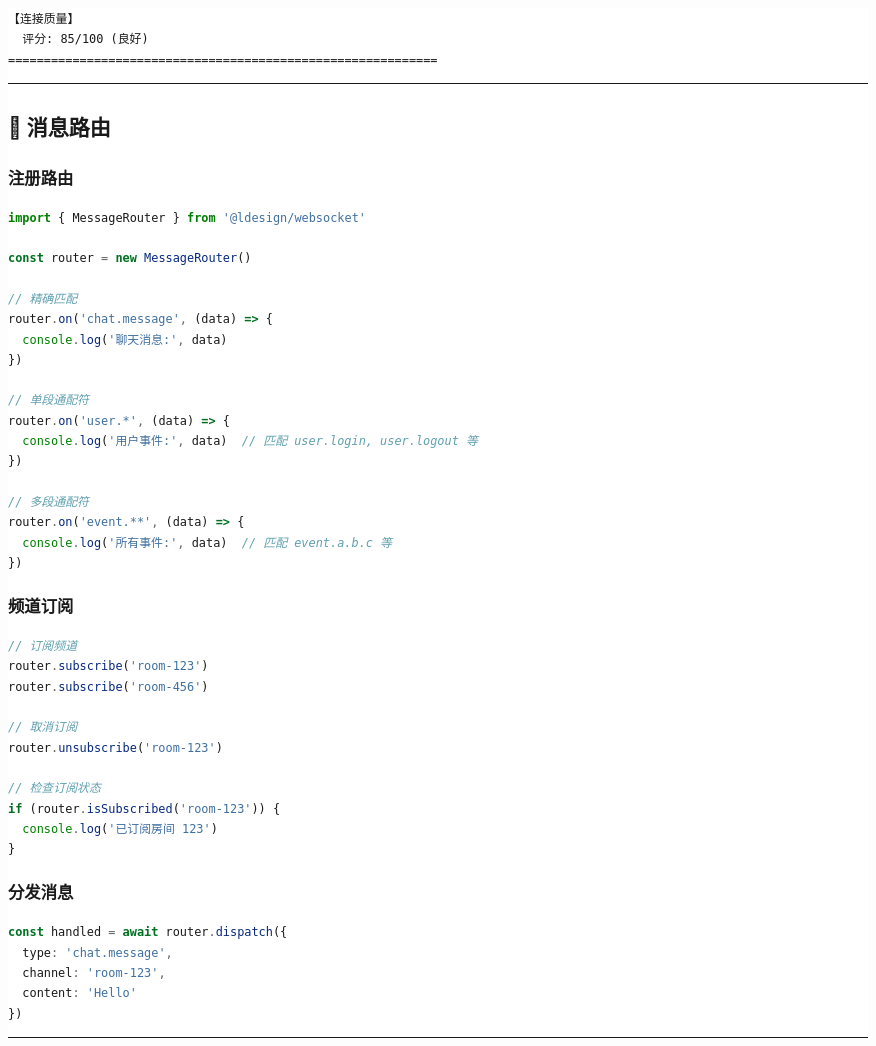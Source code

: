 ```
【连接质量】
  评分: 85/100 (良好)
============================================================
```

---

## 🔀 消息路由

### 注册路由

```typescript
import { MessageRouter } from '@ldesign/websocket'

const router = new MessageRouter()

// 精确匹配
router.on('chat.message', (data) => {
  console.log('聊天消息:', data)
})

// 单段通配符
router.on('user.*', (data) => {
  console.log('用户事件:', data)  // 匹配 user.login, user.logout 等
})

// 多段通配符
router.on('event.**', (data) => {
  console.log('所有事件:', data)  // 匹配 event.a.b.c 等
})
```

### 频道订阅

```typescript
// 订阅频道
router.subscribe('room-123')
router.subscribe('room-456')

// 取消订阅
router.unsubscribe('room-123')

// 检查订阅状态
if (router.isSubscribed('room-123')) {
  console.log('已订阅房间 123')
}
```

### 分发消息

```typescript
const handled = await router.dispatch({
  type: 'chat.message',
  channel: 'room-123',
  content: 'Hello'
})
```

---